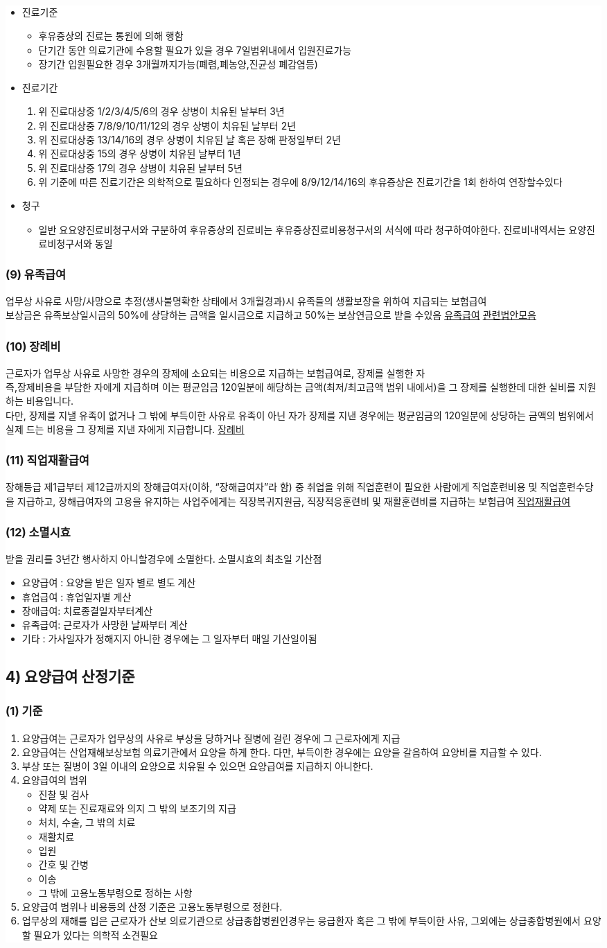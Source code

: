 - 진료기준
  - 후유증상의 진료는 통원에 의해 행함
  - 단기간 동안 의료기관에 수용할 필요가 있을 경우 7일범위내에서 입원진료가능
  - 장기간 입원필요한 경우 3개월까지가능(폐렴,폐농양,진균성 폐감염등)
 
- 진료기간
  1. 위 진료대상중 1/2/3/4/5/6의 경우 상병이 치유된 날부터 3년
  2. 위 진료대상중 7/8/9/10/11/12의 경우 상병이 치유된 날부터 2년
  3. 위 진료대상중 13/14/16의 경우 상병이 치유된 날 혹은 장해 판정일부터 2년
  4. 위 진료대상중 15의 경우 상병이 치유된 날부터 1년
  5. 위 진료대상중 17의 경우 상병이 치유된 날부터 5년
  6. 위 기준에 따른 진료기간은 의학적으로 필요하다 인정되는 경우에 8/9/12/14/16의 후유증상은 진료기간을 1회 한하여 연장할수있다
- 청구
  - 일반 요요양진료비청구서와 구분하여 후유증상의 진료비는 후유증상진료비용청구서의 서식에 따라 청구하여야한다. 진료비내역서는 요양진료비청구서와 동일     

### (9) 유족급여
업무상 사유로 사망/사망으로 추정(생사불명확한 상태에서 3개월경과)시 유족들의 생활보장을 위하여 지급되는 보험급여<br>
보상금은 유족보상일시금의 50%에 상당하는 금액을 일시금으로 지급하고 50%는 보상연금으로 받을 수있음
[유족급여](https://easylaw.go.kr/CSP/CnpClsMain.laf?popMenu=ov&csmSeq=575&ccfNo=5&cciNo=1&cnpClsNo=2&search_put=)
[관련법안모음](https://easylaw.go.kr/CSP/CnpClsMain.laf?popMenu=ov&csmSeq=575&ccfNo=5&cciNo=1&cnpClsNo=2&menuType=lsi&search_put=)
### (10) 장례비
근로자가 업무상 사유로 사망한 경우의 장제에 소요되는 비용으로 지급하는 보험급여로, 장제를 실행한 자<br>즉,장제비용을 부담한 자에게 지급하며 이는 평균임금 120일분에 해당하는 금액(최저/최고금액 범위 내에서)을 그 장제를 실행한데 대한 실비를 지원하는 비용입니다.<br>
다만, 장제를 지낼 유족이 없거나 그 밖에 부득이한 사유로 유족이 아닌 자가 장제를 지낸 경우에는 평균임금의 120일분에 상당하는 금액의 범위에서 실제 드는 비용을 그 장제를 지낸 자에게 지급합니다.
[장례비](https://easylaw.go.kr/CSP/CnpClsMain.laf?popMenu=ov&csmSeq=575&ccfNo=5&cciNo=2&cnpClsNo=1)
### (11) 직업재활급여
장해등급 제1급부터 제12급까지의 장해급여자(이하, “장해급여자”라 함) 중 취업을 위해 직업훈련이 필요한 사람에게 직업훈련비용 및 직업훈련수당을 지급하고, 장해급여자의 고용을 유지하는 사업주에게는 직장복귀지원금, 직장적응훈련비 및 재활훈련비를 지급하는 보험급여
[직업재활급여](https://easylaw.go.kr/CSP/CnpClsMain.laf?popMenu=ov&csmSeq=575&ccfNo=6&cciNo=2&cnpClsNo=1&search_put=)

### (12) 소멸시효
받을 권리를 3년간 행사하지 아니할경우에 소멸한다.
소멸시효의 최초일 기산점
- 요양급여 : 요양을 받은 일자 별로 별도 계산
- 휴업급여 : 휴업일자별 게산
- 장애급여: 치료종결일자부터계산
- 유족급여: 근로자가 사망한 날짜부터 계산
- 기타 : 가사일자가 정해지지 아니한 경우에는 그 일자부터 매일 기산일이됨

## 4) 요양급여 산정기준
### (1) 기준
1. 요양급여는 근로자가 업무상의 사유로 부상을 당하거나 질병에 걸린 경우에 그 근로자에게 지급
2. 요양급여는 산업재해보상보험 의료기관에서 요양을 하게 한다. 다만, 부득이한 경우에는 요양을 갈음하여 요양비를 지급할 수 있다.
3. 부상 또는 질병이 3일 이내의 요양으로 치유될 수 있으면 요양급여를 지급하지 아니한다.
4. 요양급여의 범위
   - 진찰 및 검사
   - 약제 또는 진료재료와 의지 그 밖의 보조기의 지급
   - 처치, 수술, 그 밖의 치료
   - 재활치료
   - 입원
   - 간호 및 간병
   - 이송
   - 그 밖에 고용노동부령으로 정하는 사항
5. 요양급여 범위나 비용등의 산정 기준은 고용노동부령으로 정한다.
6. 업무상의 재해를 입은 근로자가 산보 의료기관으로 상급종합병원인경우는 응급환자 혹은 그 밖에 부득이한 사유, 그외에는 상급종합병원에서 요양할 필요가 있다는 의학적 소견필요
